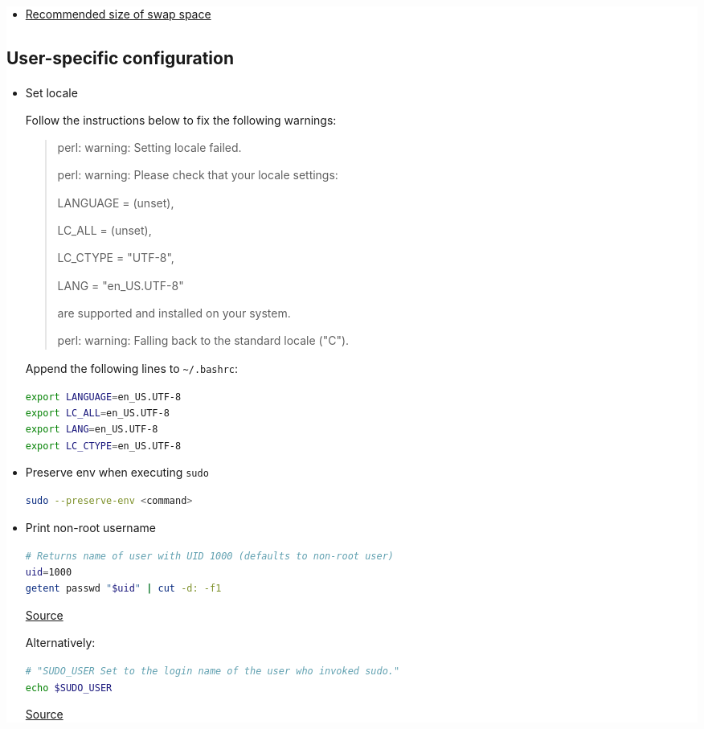 - [Recommended size of swap space](https://opensource.com/article/18/9/swap-space-linux-systems)

## User-specific configuration

- Set locale

  Follow the instructions below to fix the following warnings:

  > perl: warning: Setting locale failed.
  >
  > perl: warning: Please check that your locale settings:
  >
  > LANGUAGE = (unset),
  >
  > LC_ALL = (unset),
  >
  > LC_CTYPE = "UTF-8",
  >
  > LANG = "en_US.UTF-8"
  >
  > are supported and installed on your system.
  >
  > perl: warning: Falling back to the standard locale ("C").

  Append the following lines to `~/.bashrc`:

  ```sh
  export LANGUAGE=en_US.UTF-8
  export LC_ALL=en_US.UTF-8
  export LANG=en_US.UTF-8
  export LC_CTYPE=en_US.UTF-8
  ```

- Preserve env when executing `sudo`

  ```sh
  sudo --preserve-env <command>
  ```

- Print non-root username

  ```sh
  # Returns name of user with UID 1000 (defaults to non-root user)
  uid=1000
  getent passwd "$uid" | cut -d: -f1
  ```

  [Source](https://unix.stackexchange.com/a/36582)

  Alternatively:

  ```sh
  # "SUDO_USER Set to the login name of the user who invoked sudo."
  echo $SUDO_USER
  ```

  [Source](https://man7.org/linux/man-pages/man8/sudo.8.html)
